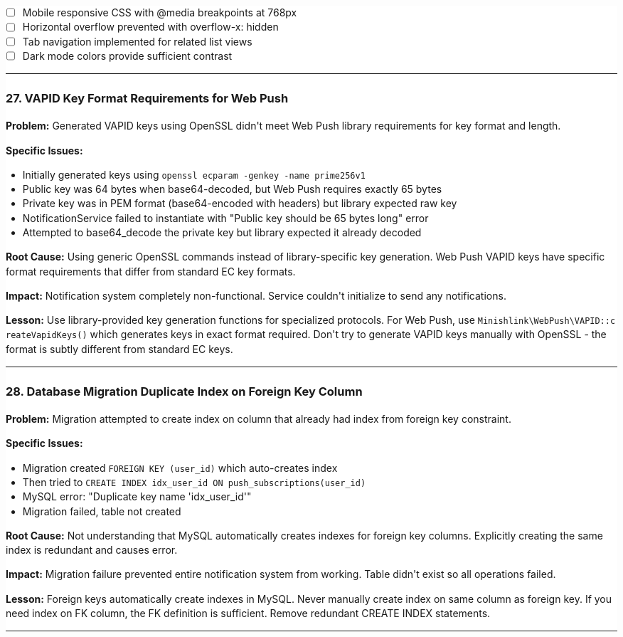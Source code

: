 - [ ] Mobile responsive CSS with @media breakpoints at 768px
- [ ] Horizontal overflow prevented with overflow-x: hidden
- [ ] Tab navigation implemented for related list views
- [ ] Dark mode colors provide sufficient contrast

---

### 27. VAPID Key Format Requirements for Web Push

**Problem:** Generated VAPID keys using OpenSSL didn't meet Web Push library requirements for key format and length.

**Specific Issues:**
- Initially generated keys using `openssl ecparam -genkey -name prime256v1`
- Public key was 64 bytes when base64-decoded, but Web Push requires exactly 65 bytes
- Private key was in PEM format (base64-encoded with headers) but library expected raw key
- NotificationService failed to instantiate with "Public key should be 65 bytes long" error
- Attempted to base64_decode the private key but library expected it already decoded

**Root Cause:** Using generic OpenSSL commands instead of library-specific key generation. Web Push VAPID keys have specific format requirements that differ from standard EC key formats.

**Impact:** Notification system completely non-functional. Service couldn't initialize to send any notifications.

**Lesson:** Use library-provided key generation functions for specialized protocols. For Web Push, use `Minishlink\WebPush\VAPID::createVapidKeys()` which generates keys in exact format required. Don't try to generate VAPID keys manually with OpenSSL - the format is subtly different from standard EC keys.

---

### 28. Database Migration Duplicate Index on Foreign Key Column

**Problem:** Migration attempted to create index on column that already had index from foreign key constraint.

**Specific Issues:**
- Migration created `FOREIGN KEY (user_id)` which auto-creates index
- Then tried to `CREATE INDEX idx_user_id ON push_subscriptions(user_id)`
- MySQL error: "Duplicate key name 'idx_user_id'"
- Migration failed, table not created

**Root Cause:** Not understanding that MySQL automatically creates indexes for foreign key columns. Explicitly creating the same index is redundant and causes error.

**Impact:** Migration failure prevented entire notification system from working. Table didn't exist so all operations failed.

**Lesson:** Foreign keys automatically create indexes in MySQL. Never manually create index on same column as foreign key. If you need index on FK column, the FK definition is sufficient. Remove redundant CREATE INDEX statements.

---
